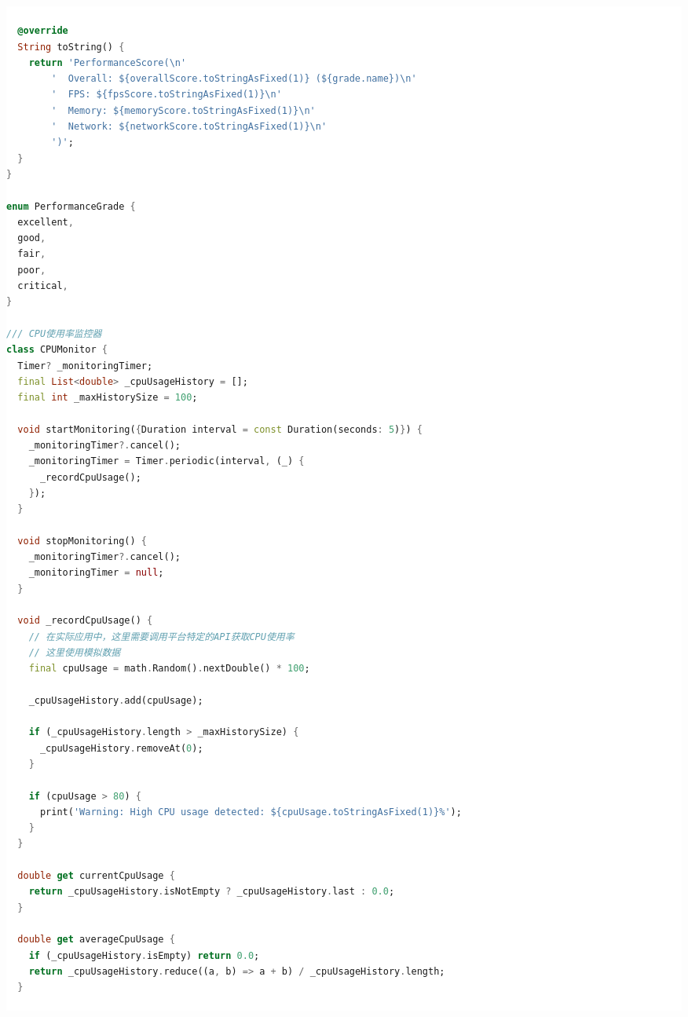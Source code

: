 ```dart
  
  @override
  String toString() {
    return 'PerformanceScore(\n'
        '  Overall: ${overallScore.toStringAsFixed(1)} (${grade.name})\n'
        '  FPS: ${fpsScore.toStringAsFixed(1)}\n'
        '  Memory: ${memoryScore.toStringAsFixed(1)}\n'
        '  Network: ${networkScore.toStringAsFixed(1)}\n'
        ')';
  }
}

enum PerformanceGrade {
  excellent,
  good,
  fair,
  poor,
  critical,
}

/// CPU使用率监控器
class CPUMonitor {
  Timer? _monitoringTimer;
  final List<double> _cpuUsageHistory = [];
  final int _maxHistorySize = 100;
  
  void startMonitoring({Duration interval = const Duration(seconds: 5)}) {
    _monitoringTimer?.cancel();
    _monitoringTimer = Timer.periodic(interval, (_) {
      _recordCpuUsage();
    });
  }
  
  void stopMonitoring() {
    _monitoringTimer?.cancel();
    _monitoringTimer = null;
  }
  
  void _recordCpuUsage() {
    // 在实际应用中，这里需要调用平台特定的API获取CPU使用率
    // 这里使用模拟数据
    final cpuUsage = math.Random().nextDouble() * 100;
    
    _cpuUsageHistory.add(cpuUsage);
    
    if (_cpuUsageHistory.length > _maxHistorySize) {
      _cpuUsageHistory.removeAt(0);
    }
    
    if (cpuUsage > 80) {
      print('Warning: High CPU usage detected: ${cpuUsage.toStringAsFixed(1)}%');
    }
  }
  
  double get currentCpuUsage {
    return _cpuUsageHistory.isNotEmpty ? _cpuUsageHistory.last : 0.0;
  }
  
  double get averageCpuUsage {
    if (_cpuUsageHistory.isEmpty) return 0.0;
    return _cpuUsageHistory.reduce((a, b) => a + b) / _cpuUsageHistory.length;
  }
  
```